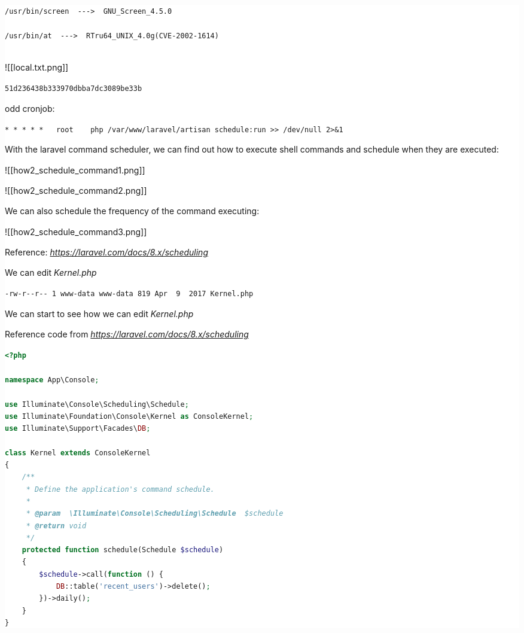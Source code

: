 ```
/usr/bin/screen  --->  GNU_Screen_4.5.0

/usr/bin/at  --->  RTru64_UNIX_4.0g(CVE-2002-1614)
			
```


![[local.txt.png]]

```txt
51d236438b333970dbba7dc3089be33b
```

odd cronjob:

```txt
* * * * *	root	php /var/www/laravel/artisan schedule:run >> /dev/null 2>&1
```

With the laravel command scheduler, we can find out how to execute shell commands and schedule when they are executed:

![[how2_schedule_command1.png]]

![[how2_schedule_command2.png]]

We can also schedule the frequency of the command executing:

![[how2_schedule_command3.png]]

Reference: *https://laravel.com/docs/8.x/scheduling*

We can edit *Kernel.php*

```txt
-rw-r--r-- 1 www-data www-data 819 Apr  9  2017 Kernel.php
```

We can start to see how we can edit *Kernel.php*

Reference code from *https://laravel.com/docs/8.x/scheduling*

```php
<?php
 
namespace App\Console;
 
use Illuminate\Console\Scheduling\Schedule;
use Illuminate\Foundation\Console\Kernel as ConsoleKernel;
use Illuminate\Support\Facades\DB;
 
class Kernel extends ConsoleKernel
{
    /**
     * Define the application's command schedule.
     *
     * @param  \Illuminate\Console\Scheduling\Schedule  $schedule
     * @return void
     */
    protected function schedule(Schedule $schedule)
    {
        $schedule->call(function () {
            DB::table('recent_users')->delete();
        })->daily();
    }
}
```
